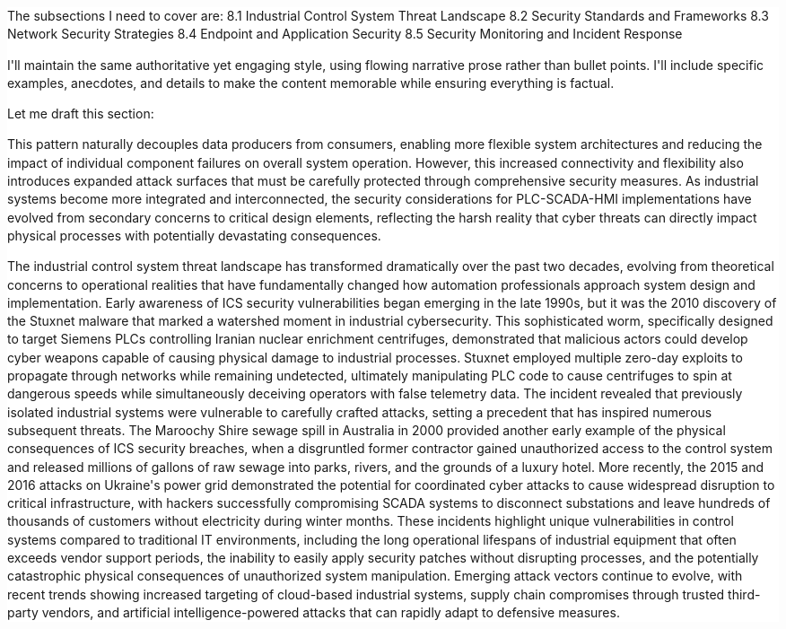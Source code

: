 The subsections I need to cover are:
8.1 Industrial Control System Threat Landscape
8.2 Security Standards and Frameworks
8.3 Network Security Strategies
8.4 Endpoint and Application Security
8.5 Security Monitoring and Incident Response

I'll maintain the same authoritative yet engaging style, using flowing narrative prose rather than bullet points. I'll include specific examples, anecdotes, and details to make the content memorable while ensuring everything is factual.

Let me draft this section:

This pattern naturally decouples data producers from consumers, enabling more flexible system architectures and reducing the impact of individual component failures on overall system operation. However, this increased connectivity and flexibility also introduces expanded attack surfaces that must be carefully protected through comprehensive security measures. As industrial systems become more integrated and interconnected, the security considerations for PLC-SCADA-HMI implementations have evolved from secondary concerns to critical design elements, reflecting the harsh reality that cyber threats can directly impact physical processes with potentially devastating consequences.

The industrial control system threat landscape has transformed dramatically over the past two decades, evolving from theoretical concerns to operational realities that have fundamentally changed how automation professionals approach system design and implementation. Early awareness of ICS security vulnerabilities began emerging in the late 1990s, but it was the 2010 discovery of the Stuxnet malware that marked a watershed moment in industrial cybersecurity. This sophisticated worm, specifically designed to target Siemens PLCs controlling Iranian nuclear enrichment centrifuges, demonstrated that malicious actors could develop cyber weapons capable of causing physical damage to industrial processes. Stuxnet employed multiple zero-day exploits to propagate through networks while remaining undetected, ultimately manipulating PLC code to cause centrifuges to spin at dangerous speeds while simultaneously deceiving operators with false telemetry data. The incident revealed that previously isolated industrial systems were vulnerable to carefully crafted attacks, setting a precedent that has inspired numerous subsequent threats. The Maroochy Shire sewage spill in Australia in 2000 provided another early example of the physical consequences of ICS security breaches, when a disgruntled former contractor gained unauthorized access to the control system and released millions of gallons of raw sewage into parks, rivers, and the grounds of a luxury hotel. More recently, the 2015 and 2016 attacks on Ukraine's power grid demonstrated the potential for coordinated cyber attacks to cause widespread disruption to critical infrastructure, with hackers successfully compromising SCADA systems to disconnect substations and leave hundreds of thousands of customers without electricity during winter months. These incidents highlight unique vulnerabilities in control systems compared to traditional IT environments, including the long operational lifespans of industrial equipment that often exceeds vendor support periods, the inability to easily apply security patches without disrupting processes, and the potentially catastrophic physical consequences of unauthorized system manipulation. Emerging attack vectors continue to evolve, with recent trends showing increased targeting of cloud-based industrial systems, supply chain compromises through trusted third-party vendors, and artificial intelligence-powered attacks that can rapidly adapt to defensive measures.
